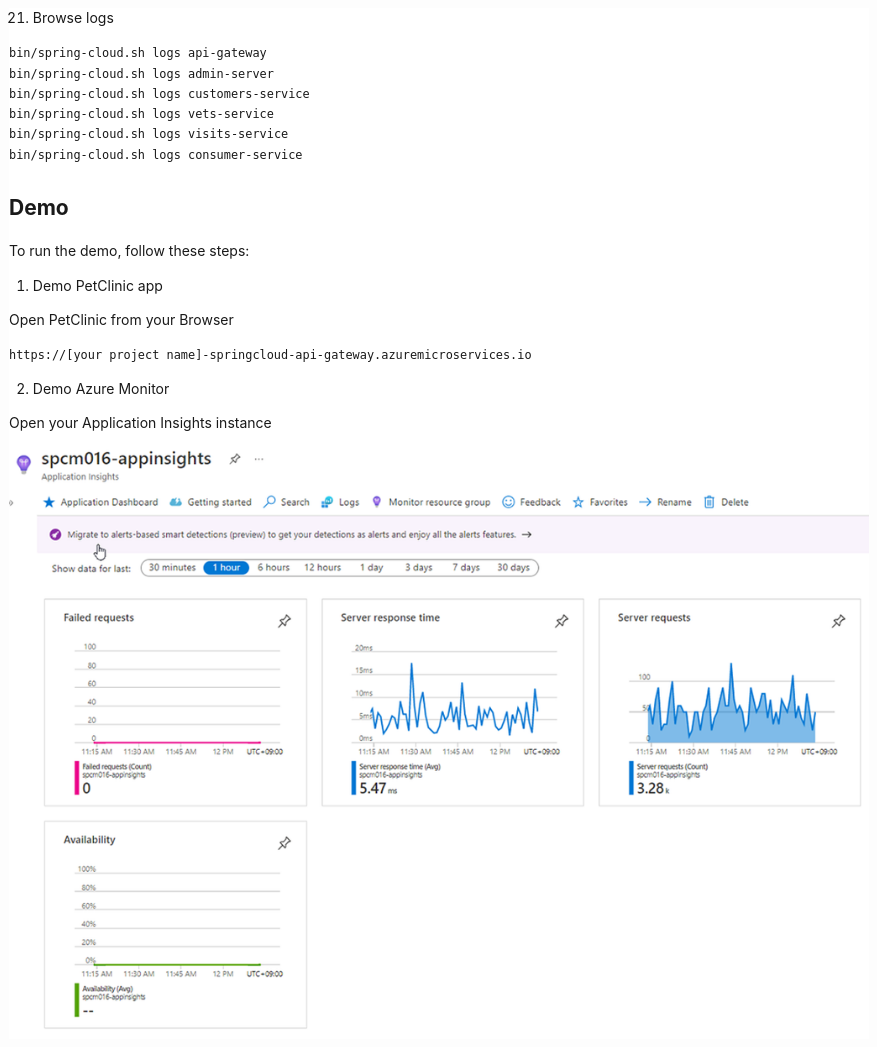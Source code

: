 21. Browse logs

```bash
bin/spring-cloud.sh logs api-gateway
bin/spring-cloud.sh logs admin-server
bin/spring-cloud.sh logs customers-service
bin/spring-cloud.sh logs vets-service
bin/spring-cloud.sh logs visits-service
bin/spring-cloud.sh logs consumer-service
``` 

## Demo

To run the demo, follow these steps:

1. Demo PetClinic app

Open PetClinic from your Browser

```
https://[your project name]-springcloud-api-gateway.azuremicroservices.io
```

2. Demo Azure Monitor 

Open your Application Insights instance 

![Application Insights Overview](media/step-appinsights-overview.png)
